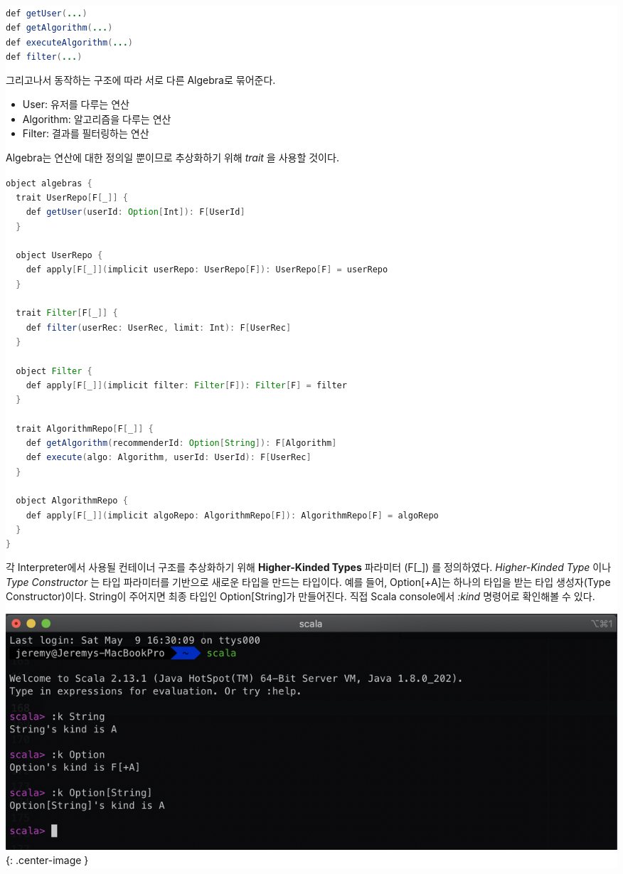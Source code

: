 ```java
def getUser(...)
def getAlgorithm(...)
def executeAlgorithm(...)
def filter(...)
```

그리고나서 동작하는 구조에 따라 서로 다른 Algebra로 묶어준다.

- User: 유저를 다루는 연산
- Algorithm: 알고리즘을 다루는 연산
- Filter: 결과를 필터링하는 연산

Algebra는 연산에 대한 정의일 뿐이므로 추상화하기 위해 *trait* 을 사용할 것이다.

```java
object algebras {
  trait UserRepo[F[_]] {
    def getUser(userId: Option[Int]): F[UserId]
  }

  object UserRepo {
    def apply[F[_]](implicit userRepo: UserRepo[F]): UserRepo[F] = userRepo
  }

  trait Filter[F[_]] {
    def filter(userRec: UserRec, limit: Int): F[UserRec]
  }

  object Filter {
    def apply[F[_]](implicit filter: Filter[F]): Filter[F] = filter
  }

  trait AlgorithmRepo[F[_]] {
    def getAlgorithm(recommenderId: Option[String]): F[Algorithm]
    def execute(algo: Algorithm, userId: UserId): F[UserRec]
  }

  object AlgorithmRepo {
    def apply[F[_]](implicit algoRepo: AlgorithmRepo[F]): AlgorithmRepo[F] = algoRepo
  }
}
```

각 Interpreter에서 사용될 컨테이너 구조를 추상화하기 위해 **Higher-Kinded Types** 파라미터 (F[\_]) 를 정의하였다. *Higher-Kinded Type* 이나 *Type Constructor* 는 타입 파라미터를 기반으로 새로운 타입을 만드는 타입이다. 예를 들어, Option[+A]는 하나의 타입을 받는 타입 생성자(Type Constructor)이다. String이 주어지면 최종 타입인 Option[String]가 만들어진다. 직접 Scala console에서 *:kind* 명령어로 확인해볼 수 있다.

![:kind](/images/2020/05/09/kind-command.png ":kind"){: .center-image }
